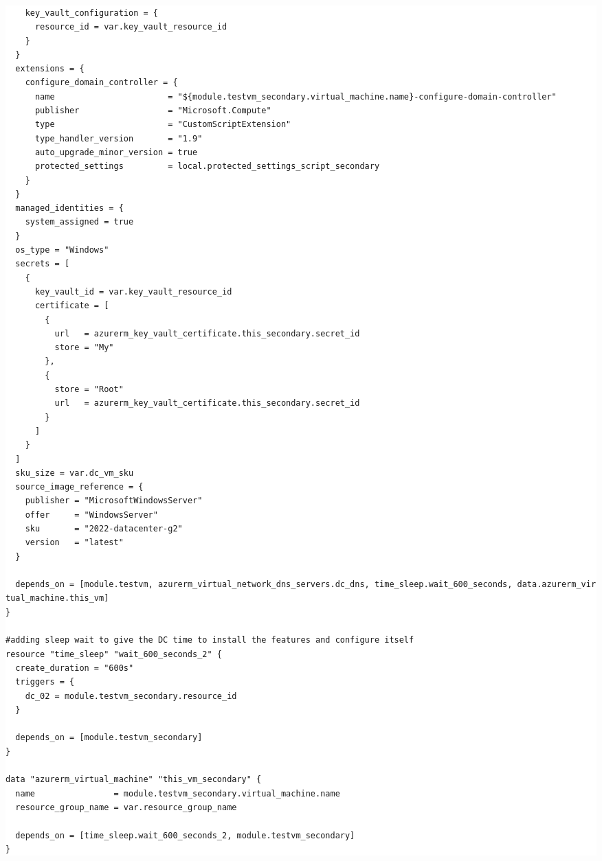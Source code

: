 ```hcl
    key_vault_configuration = {
      resource_id = var.key_vault_resource_id
    }
  }
  extensions = {
    configure_domain_controller = {
      name                       = "${module.testvm_secondary.virtual_machine.name}-configure-domain-controller"
      publisher                  = "Microsoft.Compute"
      type                       = "CustomScriptExtension"
      type_handler_version       = "1.9"
      auto_upgrade_minor_version = true
      protected_settings         = local.protected_settings_script_secondary
    }
  }
  managed_identities = {
    system_assigned = true
  }
  os_type = "Windows"
  secrets = [
    {
      key_vault_id = var.key_vault_resource_id
      certificate = [
        {
          url   = azurerm_key_vault_certificate.this_secondary.secret_id
          store = "My"
        },
        {
          store = "Root"
          url   = azurerm_key_vault_certificate.this_secondary.secret_id
        }
      ]
    }
  ]
  sku_size = var.dc_vm_sku
  source_image_reference = {
    publisher = "MicrosoftWindowsServer"
    offer     = "WindowsServer"
    sku       = "2022-datacenter-g2"
    version   = "latest"
  }

  depends_on = [module.testvm, azurerm_virtual_network_dns_servers.dc_dns, time_sleep.wait_600_seconds, data.azurerm_virtual_machine.this_vm]
}

#adding sleep wait to give the DC time to install the features and configure itself
resource "time_sleep" "wait_600_seconds_2" {
  create_duration = "600s"
  triggers = {
    dc_02 = module.testvm_secondary.resource_id
  }

  depends_on = [module.testvm_secondary]
}

data "azurerm_virtual_machine" "this_vm_secondary" {
  name                = module.testvm_secondary.virtual_machine.name
  resource_group_name = var.resource_group_name

  depends_on = [time_sleep.wait_600_seconds_2, module.testvm_secondary]
}
```